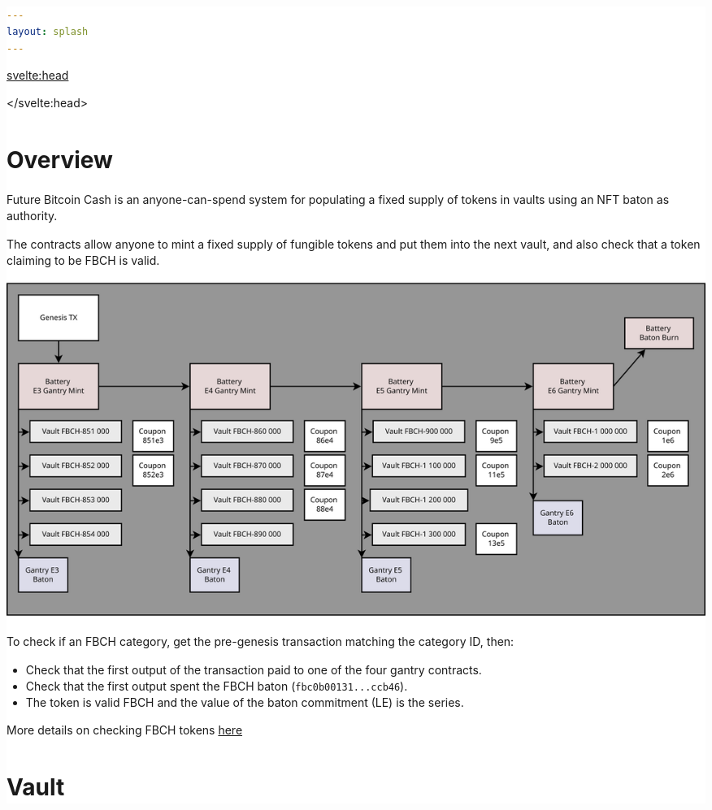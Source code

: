 ```yaml
---
layout: splash
---
```


<svelte:head>

<title>Contracts</title>

</svelte:head>

# Overview

Future Bitcoin Cash is an anyone-can-spend system for populating a fixed supply of tokens in vaults using an NFT baton as authority.

The contracts allow anyone to mint a fixed supply of fungible tokens and put them into the next vault, and also check that a token claiming to be FBCH is valid.

<img src="/system_genesis.svg" alt="diagram showing system operation"/>

To check if an FBCH category, get the pre-genesis transaction matching the category ID, then:

 - Check that the first output of the transaction paid to one of the four gantry contracts.
 - Check that the first output spent the FBCH baton (`fbc0b00131...ccb46`).
 - The token is valid FBCH and the value of the baton commitment (LE) is the series.
  
More details on checking FBCH tokens [here](/protocol)

# Vault
